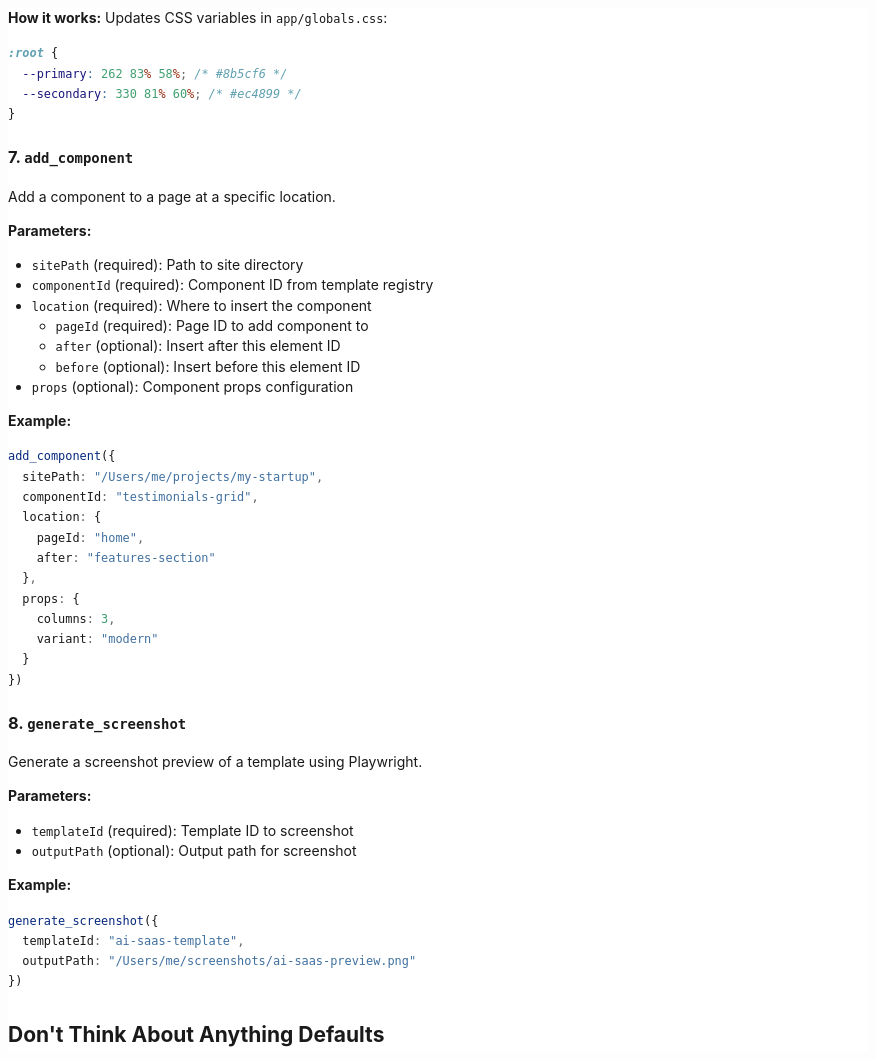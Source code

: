 **How it works:**
Updates CSS variables in `app/globals.css`:
```css
:root {
  --primary: 262 83% 58%; /* #8b5cf6 */
  --secondary: 330 81% 60%; /* #ec4899 */
}
```

### 7. `add_component`

Add a component to a page at a specific location.

**Parameters:**
- `sitePath` (required): Path to site directory
- `componentId` (required): Component ID from template registry
- `location` (required): Where to insert the component
  - `pageId` (required): Page ID to add component to
  - `after` (optional): Insert after this element ID
  - `before` (optional): Insert before this element ID
- `props` (optional): Component props configuration

**Example:**
```typescript
add_component({
  sitePath: "/Users/me/projects/my-startup",
  componentId: "testimonials-grid",
  location: {
    pageId: "home",
    after: "features-section"
  },
  props: {
    columns: 3,
    variant: "modern"
  }
})
```

### 8. `generate_screenshot`

Generate a screenshot preview of a template using Playwright.

**Parameters:**
- `templateId` (required): Template ID to screenshot
- `outputPath` (optional): Output path for screenshot

**Example:**
```typescript
generate_screenshot({
  templateId: "ai-saas-template",
  outputPath: "/Users/me/screenshots/ai-saas-preview.png"
})
```

## Don't Think About Anything Defaults

